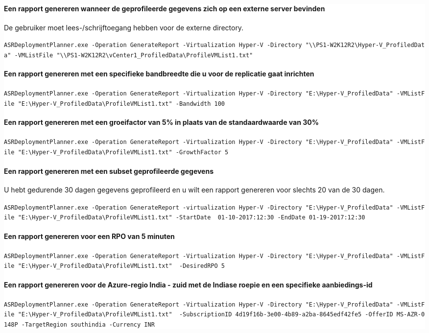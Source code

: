 #### <a name="generate-a-report-when-the-profiled-data-is-on-a-remote-server"></a>Een rapport genereren wanneer de geprofileerde gegevens zich op een externe server bevinden
De gebruiker moet lees-/schrijftoegang hebben voor de externe directory.
```
ASRDeploymentPlanner.exe -Operation GenerateReport -Virtualization Hyper-V -Directory "\\PS1-W2K12R2\Hyper-V_ProfiledData" -VMListFile "\\PS1-W2K12R2\vCenter1_ProfiledData\ProfileVMList1.txt"
```

#### <a name="generate-a-report-with-a-specific-bandwidth-that-you-will-provision-for-the-replication"></a>Een rapport genereren met een specifieke bandbreedte die u voor de replicatie gaat inrichten
```
ASRDeploymentPlanner.exe -Operation GenerateReport -Virtualization Hyper-V -Directory "E:\Hyper-V_ProfiledData" -VMListFile "E:\Hyper-V_ProfiledData\ProfileVMList1.txt" -Bandwidth 100
```

#### <a name="generate-a-report-with-a-5-percent-growth-factor-instead-of-the-default-30-percent"></a>Een rapport genereren met een groeifactor van 5% in plaats van de standaardwaarde van 30% 
```
ASRDeploymentPlanner.exe -Operation GenerateReport -Virtualization Hyper-V -Directory "E:\Hyper-V_ProfiledData" -VMListFile "E:\Hyper-V_ProfiledData\ProfileVMList1.txt" -GrowthFactor 5
```

#### <a name="generate-a-report-with-a-subset-of-profiled-data"></a>Een rapport genereren met een subset geprofileerde gegevens
U hebt gedurende 30 dagen gegevens geprofileerd en u wilt een rapport genereren voor slechts 20 van de 30 dagen.
```
ASRDeploymentPlanner.exe -Operation GenerateReport -virtualization Hyper-V -Directory "E:\Hyper-V_ProfiledData" -VMListFile "E:\Hyper-V_ProfiledData\ProfileVMList1.txt" -StartDate  01-10-2017:12:30 -EndDate 01-19-2017:12:30
```

#### <a name="generate-a-report-for-a-5-minute-rpo"></a>Een rapport genereren voor een RPO van 5 minuten
```
ASRDeploymentPlanner.exe -Operation GenerateReport -Virtualization Hyper-V -Directory "E:\Hyper-V_ProfiledData" -VMListFile "E:\Hyper-V_ProfiledData\ProfileVMList1.txt"  -DesiredRPO 5
```

#### <a name="generate-a-report-for-the-south-india-azure-region-with-indian-rupee-and-a-specific-offer-id"></a>Een rapport genereren voor de Azure-regio India - zuid met de Indiase roepie en een specifieke aanbiedings-id
```
ASRDeploymentPlanner.exe -Operation GenerateReport -Virtualization Hyper-V -Directory "E:\Hyper-V_ProfiledData" -VMListFile "E:\Hyper-V_ProfiledData\ProfileVMList1.txt"  -SubscriptionID 4d19f16b-3e00-4b89-a2ba-8645edf42fe5 -OfferID MS-AZR-0148P -TargetRegion southindia -Currency INR
```
